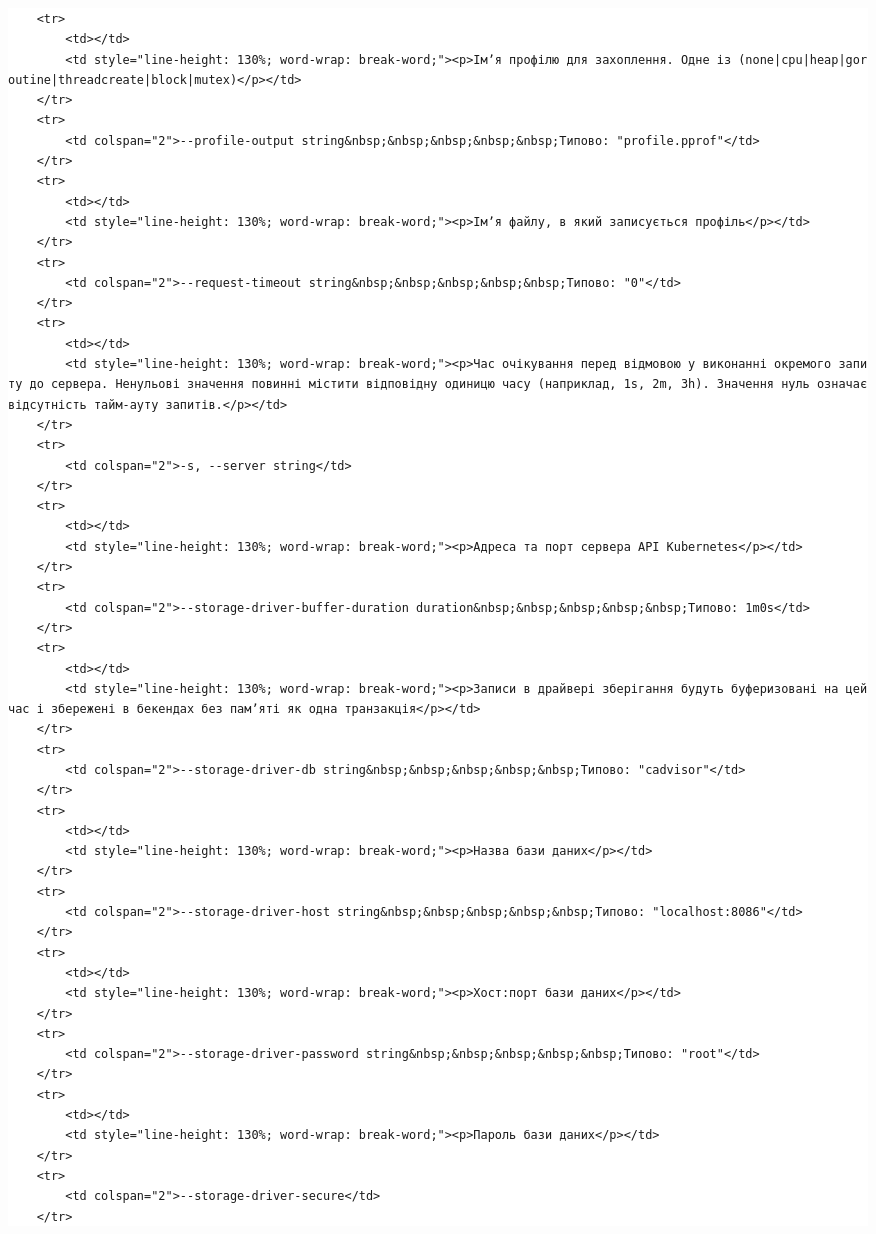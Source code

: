         <tr>
            <td></td>
            <td style="line-height: 130%; word-wrap: break-word;"><p>Імʼя профілю для захоплення. Одне із (none|cpu|heap|goroutine|threadcreate|block|mutex)</p></td>
        </tr>
        <tr>
            <td colspan="2">--profile-output string&nbsp;&nbsp;&nbsp;&nbsp;&nbsp;Типово: "profile.pprof"</td>
        </tr>
        <tr>
            <td></td>
            <td style="line-height: 130%; word-wrap: break-word;"><p>Імʼя файлу, в який записується профіль</p></td>
        </tr>
        <tr>
            <td colspan="2">--request-timeout string&nbsp;&nbsp;&nbsp;&nbsp;&nbsp;Типово: "0"</td>
        </tr>
        <tr>
            <td></td>
            <td style="line-height: 130%; word-wrap: break-word;"><p>Час очікування перед відмовою у виконанні окремого запиту до сервера. Ненульові значення повинні містити відповідну одиницю часу (наприклад, 1s, 2m, 3h). Значення нуль означає відсутність тайм-ауту запитів.</p></td>
        </tr>
        <tr>
            <td colspan="2">-s, --server string</td>
        </tr>
        <tr>
            <td></td>
            <td style="line-height: 130%; word-wrap: break-word;"><p>Адреса та порт сервера API Kubernetes</p></td>
        </tr>
        <tr>
            <td colspan="2">--storage-driver-buffer-duration duration&nbsp;&nbsp;&nbsp;&nbsp;&nbsp;Типово: 1m0s</td>
        </tr>
        <tr>
            <td></td>
            <td style="line-height: 130%; word-wrap: break-word;"><p>Записи в драйвері зберігання будуть буферизовані на цей час і збережені в бекендах без памʼяті як одна транзакція</p></td>
        </tr>
        <tr>
            <td colspan="2">--storage-driver-db string&nbsp;&nbsp;&nbsp;&nbsp;&nbsp;Типово: "cadvisor"</td>
        </tr>
        <tr>
            <td></td>
            <td style="line-height: 130%; word-wrap: break-word;"><p>Назва бази даних</p></td>
        </tr>
        <tr>
            <td colspan="2">--storage-driver-host string&nbsp;&nbsp;&nbsp;&nbsp;&nbsp;Типово: "localhost:8086"</td>
        </tr>
        <tr>
            <td></td>
            <td style="line-height: 130%; word-wrap: break-word;"><p>Хост:порт бази даних</p></td>
        </tr>
        <tr>
            <td colspan="2">--storage-driver-password string&nbsp;&nbsp;&nbsp;&nbsp;&nbsp;Типово: "root"</td>
        </tr>
        <tr>
            <td></td>
            <td style="line-height: 130%; word-wrap: break-word;"><p>Пароль бази даних</p></td>
        </tr>
        <tr>
            <td colspan="2">--storage-driver-secure</td>
        </tr>
